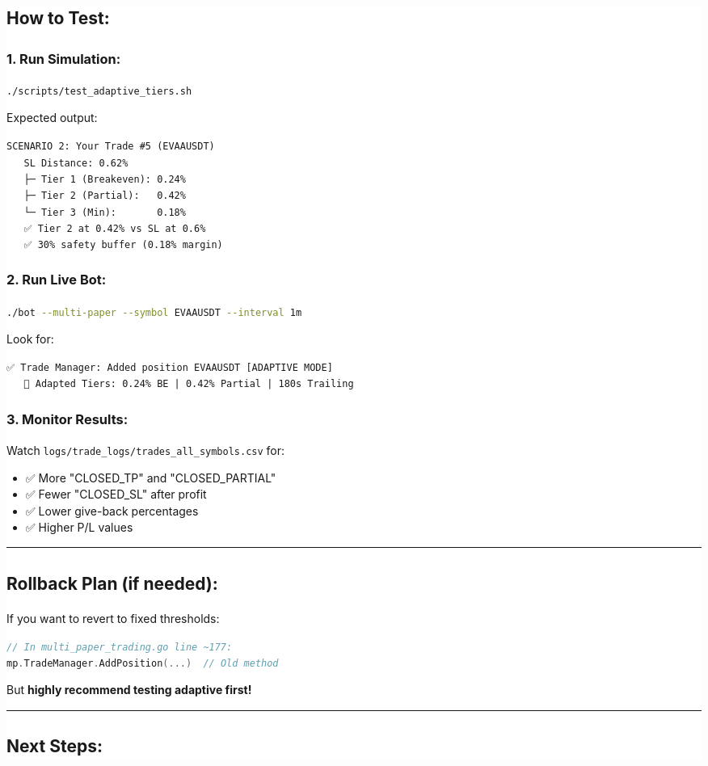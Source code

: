 
## How to Test:

### 1. Run Simulation:
```bash
./scripts/test_adaptive_tiers.sh
```

Expected output:
```
SCENARIO 2: Your Trade #5 (EVAAUSDT)
   SL Distance: 0.62%
   ├─ Tier 1 (Breakeven): 0.24%
   ├─ Tier 2 (Partial):   0.42%
   └─ Tier 3 (Min):       0.18%
   ✅ Tier 2 at 0.42% vs SL at 0.6%
   ✅ 30% safety buffer (0.18% margin)
```

### 2. Run Live Bot:
```bash
./bot --multi-paper --symbol EVAAUSDT --interval 1m
```

Look for:
```
✅ Trade Manager: Added position EVAAUSDT [ADAPTIVE MODE]
   🔧 Adapted Tiers: 0.24% BE | 0.42% Partial | 180s Trailing
```

### 3. Monitor Results:
Watch `logs/trade_logs/trades_all_symbols.csv` for:
- ✅ More "CLOSED_TP" and "CLOSED_PARTIAL"
- ✅ Fewer "CLOSED_SL" after profit
- ✅ Lower give-back percentages
- ✅ Higher P/L values

---

## Rollback Plan (if needed):

If you want to revert to fixed thresholds:

```go
// In multi_paper_trading.go line ~177:
mp.TradeManager.AddPosition(...)  // Old method
```

But **highly recommend testing adaptive first!**

---

## Next Steps:
